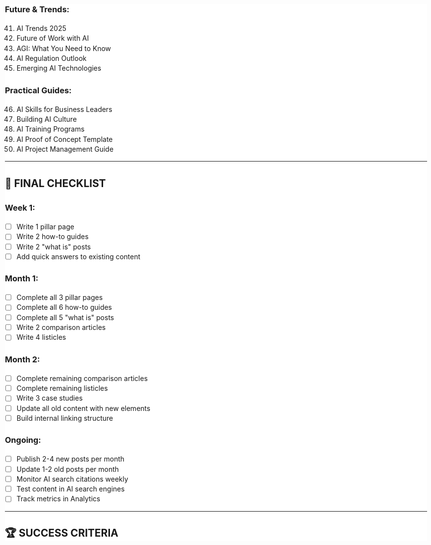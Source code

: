 ### Future & Trends:
41. AI Trends 2025
42. Future of Work with AI
43. AGI: What You Need to Know
44. AI Regulation Outlook
45. Emerging AI Technologies

### Practical Guides:
46. AI Skills for Business Leaders
47. Building AI Culture
48. AI Training Programs
49. AI Proof of Concept Template
50. AI Project Management Guide

---

## 🎯 FINAL CHECKLIST

### Week 1:
- [ ] Write 1 pillar page
- [ ] Write 2 how-to guides
- [ ] Write 2 "what is" posts
- [ ] Add quick answers to existing content

### Month 1:
- [ ] Complete all 3 pillar pages
- [ ] Complete all 6 how-to guides
- [ ] Complete all 5 "what is" posts
- [ ] Write 2 comparison articles
- [ ] Write 4 listicles

### Month 2:
- [ ] Complete remaining comparison articles
- [ ] Complete remaining listicles
- [ ] Write 3 case studies
- [ ] Update all old content with new elements
- [ ] Build internal linking structure

### Ongoing:
- [ ] Publish 2-4 new posts per month
- [ ] Update 1-2 old posts per month
- [ ] Monitor AI search citations weekly
- [ ] Test content in AI search engines
- [ ] Track metrics in Analytics

---

## 🏆 SUCCESS CRITERIA
